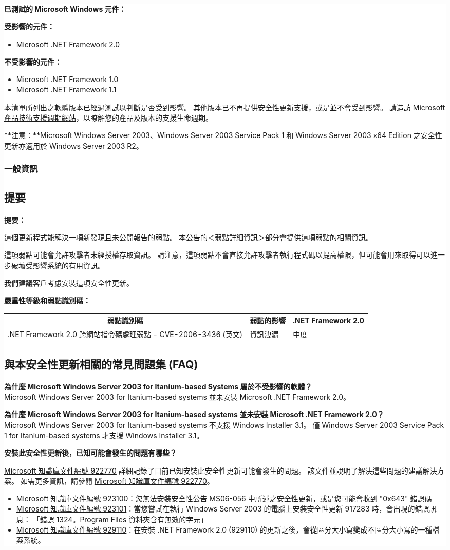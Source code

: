 **已測試的 Microsoft Windows 元件：**

**受影響的元件：**

-   Microsoft .NET Framework 2.0

**不受影響的元件：**

-   Microsoft .NET Framework 1.0
-   Microsoft .NET Framework 1.1

本清單所列出之軟體版本已經過測試以判斷是否受到影響。 其他版本已不再提供安全性更新支援，或是並不會受到影響。 請造訪 [Microsoft 產品技術支援週期網站](http://go.microsoft.com/fwlink/?linkid=21742)，以瞭解您的產品及版本的支援生命週期。

**注意：**Microsoft Windows Server 2003、Windows Server 2003 Service Pack 1 和 Windows Server 2003 x64 Edition 之安全性更新亦適用於 Windows Server 2003 R2。

### 一般資訊

提要
----

<span></span>
**提要：**

這個更新程式能解決一項新發現且未公開報告的弱點。 本公告的＜弱點詳細資訊＞部分會提供這項弱點的相關資訊。

這項弱點可能會允許攻擊者未經授權存取資訊。 請注意，這項弱點不會直接允許攻擊者執行程式碼以提高權限，但可能會用來取得可以進一步破壞受影響系統的有用資訊。

我們建議客戶考慮安裝這項安全性更新。

**嚴重性等級和弱點識別碼：**

| 弱點識別碼                                                                                                                        | 弱點的影響 | .NET Framework 2.0 |
|-----------------------------------------------------------------------------------------------------------------------------------|------------|--------------------|
| .NET Framework 2.0 跨網站指令碼處理弱點 - [CVE-2006-3436](http://www.cve.mitre.org/cgi-bin/cvename.cgi?name=cve-2006-3436) (英文) | 資訊洩漏   | 中度               |

與本安全性更新相關的常見問題集 (FAQ)
------------------------------------

<span></span>
**為什麼 Microsoft Windows Server 2003 for Itanium-based Systems 屬於不受影響的軟體？**  
Microsoft Windows Server 2003 for Itanium-based systems 並未安裝 Microsoft .NET Framework 2.0。

**為什麼 Microsoft Windows Server 2003 for Itanium-based systems 並未安裝 Microsoft .NET Framework 2.0？**  
Microsoft Windows Server 2003 for Itanium-based systems 不支援 Windows Installer 3.1。 僅 Windows Server 2003 Service Pack 1 for Itanium-based systems 才支援 Windows Installer 3.1。

**安裝此安全性更新後，已知可能會發生的問題有哪些？**  

[Microsoft 知識庫文件編號 922770](http://support.microsoft.com/kb/922770) 詳細記錄了目前已知安裝此安全性更新可能會發生的問題。 該文件並說明了解決這些問題的建議解決方案。 如需更多資訊，請參閱 [Microsoft 知識庫文件編號 922770](http://support.microsoft.com/kb/922770)。

-   [Microsoft 知識庫文件編號 923100](http://support.microsoft.com/kb/923100)：您無法安裝安全性公告 MS06-056 中所述之安全性更新，或是您可能會收到 "0x643" 錯誤碼
-   [Microsoft 知識庫文件編號 923101](http://support.microsoft.com/kb/923101)：當您嘗試在執行 Windows Server 2003 的電腦上安裝安全性更新 917283 時，會出現的錯誤訊息： 「錯誤 1324。Program Files 資料夾含有無效的字元」
-   [Microsoft 知識庫文件編號 929110](http://support.microsoft.com/kb/929110)：在安裝 .NET Framework 2.0 (929110) 的更新之後，會從區分大小寫變成不區分大小寫的一種檔案系統。
